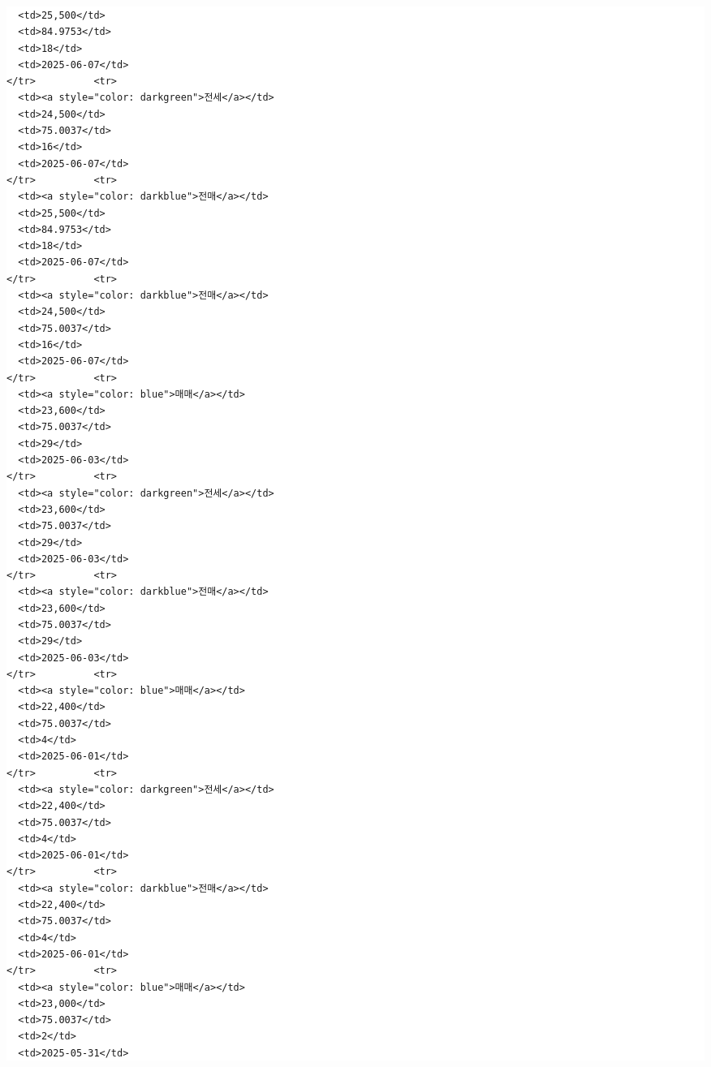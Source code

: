       <td>25,500</td>
      <td>84.9753</td>
      <td>18</td>
      <td>2025-06-07</td>
    </tr>          <tr>
      <td><a style="color: darkgreen">전세</a></td>
      <td>24,500</td>
      <td>75.0037</td>
      <td>16</td>
      <td>2025-06-07</td>
    </tr>          <tr>
      <td><a style="color: darkblue">전매</a></td>
      <td>25,500</td>
      <td>84.9753</td>
      <td>18</td>
      <td>2025-06-07</td>
    </tr>          <tr>
      <td><a style="color: darkblue">전매</a></td>
      <td>24,500</td>
      <td>75.0037</td>
      <td>16</td>
      <td>2025-06-07</td>
    </tr>          <tr>
      <td><a style="color: blue">매매</a></td>
      <td>23,600</td>
      <td>75.0037</td>
      <td>29</td>
      <td>2025-06-03</td>
    </tr>          <tr>
      <td><a style="color: darkgreen">전세</a></td>
      <td>23,600</td>
      <td>75.0037</td>
      <td>29</td>
      <td>2025-06-03</td>
    </tr>          <tr>
      <td><a style="color: darkblue">전매</a></td>
      <td>23,600</td>
      <td>75.0037</td>
      <td>29</td>
      <td>2025-06-03</td>
    </tr>          <tr>
      <td><a style="color: blue">매매</a></td>
      <td>22,400</td>
      <td>75.0037</td>
      <td>4</td>
      <td>2025-06-01</td>
    </tr>          <tr>
      <td><a style="color: darkgreen">전세</a></td>
      <td>22,400</td>
      <td>75.0037</td>
      <td>4</td>
      <td>2025-06-01</td>
    </tr>          <tr>
      <td><a style="color: darkblue">전매</a></td>
      <td>22,400</td>
      <td>75.0037</td>
      <td>4</td>
      <td>2025-06-01</td>
    </tr>          <tr>
      <td><a style="color: blue">매매</a></td>
      <td>23,000</td>
      <td>75.0037</td>
      <td>2</td>
      <td>2025-05-31</td>